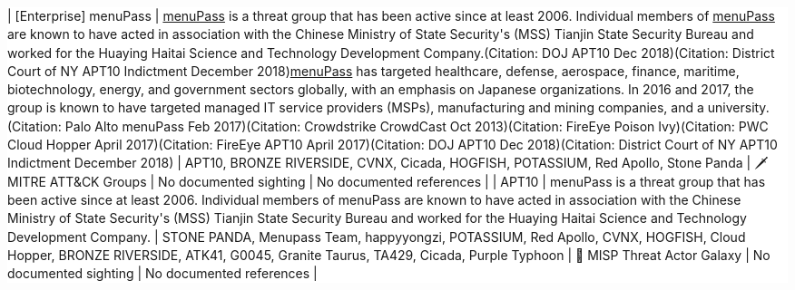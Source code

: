 | [Enterprise] menuPass         | [menuPass](https://attack.mitre.org/groups/G0045) is a threat group that has been active since at least 2006. Individual members of [menuPass](https://attack.mitre.org/groups/G0045) are known to have acted in association with the Chinese Ministry of State Security's (MSS) Tianjin State Security Bureau and worked for the Huaying Haitai Science and Technology Development Company.(Citation: DOJ APT10 Dec 2018)(Citation: District Court of NY APT10 Indictment December 2018)[menuPass](https://attack.mitre.org/groups/G0045) has targeted healthcare, defense, aerospace, finance, maritime, biotechnology, energy, and government sectors globally, with an emphasis on Japanese organizations. In 2016 and 2017, the group is known to have targeted managed IT service providers (MSPs), manufacturing and mining companies, and a university.(Citation: Palo Alto menuPass Feb 2017)(Citation: Crowdstrike CrowdCast Oct 2013)(Citation: FireEye Poison Ivy)(Citation: PWC Cloud Hopper April 2017)(Citation: FireEye APT10 April 2017)(Citation: DOJ APT10 Dec 2018)(Citation: District Court of NY APT10 Indictment December 2018)                                                                                                                                                                                                                                                                                                                                                                                                                                                                                                                                                                                                                                                                                           | APT10, BRONZE RIVERSIDE, CVNX, Cicada, HOGFISH, POTASSIUM, Red Apollo, Stone Panda                                                                                                                                                                                                                                                                                                                                                                                                                                                                     | 🗡️ MITRE ATT&CK Groups     | No documented sighting | No documented references |
| APT10                         | menuPass is a threat group that has been active since at least 2006. Individual members of menuPass are known to have acted in association with the Chinese Ministry of State Security's (MSS) Tianjin State Security Bureau and worked for the Huaying Haitai Science and Technology Development Company.                                                                                                                                                                                                                                                                                                                                                                                                                                                                                                                                                                                                                                                                                                                                                                                                                                                                                                                                                                                                                                                                                                                                                                                                                                                                                                                                                                                                                                                                                                                                       | STONE PANDA, Menupass Team, happyyongzi, POTASSIUM, Red Apollo, CVNX, HOGFISH, Cloud Hopper, BRONZE RIVERSIDE, ATK41, G0045, Granite Taurus, TA429, Cicada, Purple Typhoon                                                                                                                                                                                                                                                                                                                                                                             | 🌌 MISP Threat Actor Galaxy | No documented sighting | No documented references |

[1]: https://attack.mitre.org/techniques/T1047/
[2]: https://essay.utwente.nl/71415/1/Ullah_MA_EWI.pdf